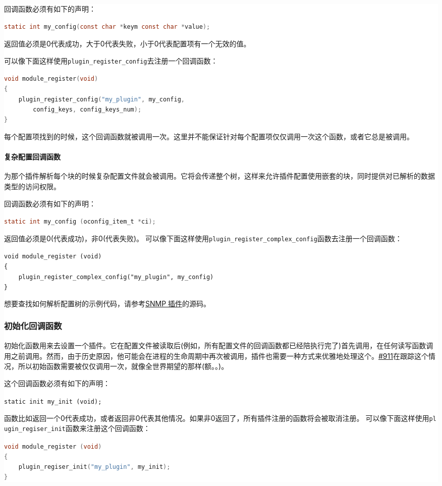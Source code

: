 回调函数必须有如下的声明：
```c
static int my_config(const char *keym const char *value);
```

返回值必须是0代表成功，大于0代表失败，小于0代表配置项有一个无效的值。

可以像下面这样使用`plugin_register_config`去注册一个回调函数：

```c
void module_register(void)
{
    plugin_register_config("my_plugin", my_config,
        config_keys, config_keys_num);
}
```

每个配置项找到的时候，这个回调函数就被调用一次。这里并不能保证针对每个配置项仅仅调用一次这个函数，或者它总是被调用。

#### 复杂配置回调函数

为那个插件解析每个<Plugin />块的时候复杂配置文件就会被调用。它将会传递整个树，这样来允许插件配置使用嵌套的块，同时提供对已解析的数据类型的访问权限。

回调函数必须有如下的声明：
```c
static int my_config (oconfig_item_t *ci);
```

返回值必须是0(代表成功)，非0(代表失败)。
可以像下面这样使用`plugin_register_complex_config`函数去注册一个回调函数：

```
void module_register (void)
{
    plugin_register_complex_config("my_plugin", my_config)
}
```

想要查找如何解析配置树的示例代码，请参考[SNMP 插件](https://github.com/collectd/collectd/blob/master/src/snmp.c)的源码。


### 初始化回调函数

初始化函数用来去设置一个插件。它在配置文件被读取后(例如，所有配置文件的回调函数都已经陪执行完了)首先调用，在任何读写函数调用之前调用。然而，由于历史原因，他可能会在进程的生命周期中再次被调用，插件也需要一种方式来优雅地处理这个。[#911](https://github.com/collectd/collectd/issues/911)在跟踪这个情况，所以初始函数需要被仅仅调用一次，就像全世界期望的那样(额。。)。

这个回调函数必须有如下的声明：

```
static init my_init (void);
```

函数比如返回一个0代表成功，或者返回非0代表其他情况。如果非0返回了，所有插件注册的函数将会被取消注册。
可以像下面这样使用`plugin_regiser_init`函数来注册这个回调函数：

```c
void module_register (void)
{
    plugin_regiser_init("my_plugin", my_init);
}
```

